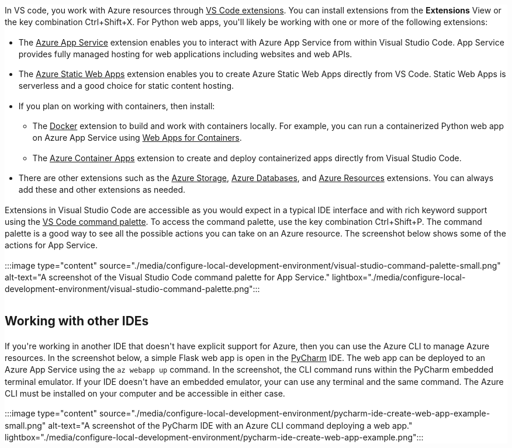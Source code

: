 In VS code, you work with Azure resources through [VS Code extensions](https://code.visualstudio.com/docs/editor/extension-marketplace). You can install extensions from the **Extensions** View or the key combination Ctrl+Shift+X. For Python web apps, you'll likely be working with one or more of the following extensions:
 
* The [Azure App Service](https://marketplace.visualstudio.com/items?itemName=ms-azuretools.vscode-azureappservice) extension enables you to interact with Azure App Service from within Visual Studio Code. App Service provides fully managed hosting for web applications including websites and web APIs. 

* The [Azure Static Web Apps](https://marketplace.visualstudio.com/items?itemName=ms-azuretools.vscode-azureresourcegroups) extension enables you to create Azure Static Web Apps directly from VS Code. Static Web Apps is serverless and a good choice for static content hosting.

* If you plan on working with containers, then install:

  * The [Docker](https://marketplace.visualstudio.com/items?itemName=ms-azuretools.vscode-docker) extension to build and work with containers locally. For example, you can run a containerized Python web app on Azure App Service using [Web Apps for Containers](https://azure.microsoft.com/services/app-service/containers/).
  
  * The [Azure Container Apps](https://marketplace.visualstudio.com/items?itemName=ms-azuretools.vscode-azurecontainerapps) extension to create and deploy containerized apps directly from Visual Studio Code.

* There are other extensions such as the [Azure Storage](https://marketplace.visualstudio.com/items?itemName=ms-azuretools.vscode-azurestorage), [Azure Databases](https://marketplace.visualstudio.com/items?itemName=ms-azuretools.vscode-cosmosdb), and [Azure Resources](https://marketplace.visualstudio.com/items?itemName=ms-azuretools.vscode-azureresourcegroups) extensions. You can always add these and other extensions as needed.

Extensions in Visual Studio Code are accessible as you would expect in a typical IDE interface and with rich keyword support using the [VS Code command palette](https://code.visualstudio.com/docs/getstarted/userinterface#_command-palette). To access the command palette, use the key combination Ctrl+Shift+P. The command palette is a good way to see all the possible actions you can take on an Azure resource. The screenshot below shows some of the actions for App Service.

:::image type="content" source="./media/configure-local-development-environment/visual-studio-command-palette-small.png" alt-text="A screenshot of the Visual Studio Code command palette for App Service." lightbox="./media/configure-local-development-environment/visual-studio-command-palette.png":::

## Working with other IDEs

If you're working in another IDE that doesn't have explicit support for Azure, then you can use the Azure CLI to manage Azure resources. In the screenshot below, a simple Flask web app is open in the [PyCharm](https://www.jetbrains.com/pycharm/) IDE. The web app can be deployed to an Azure App Service using the `az webapp up` command. In the screenshot, the CLI command runs within the PyCharm embedded terminal emulator. If your IDE doesn't have an embedded emulator, your can use any terminal and the same command. The Azure CLI must be installed on your computer and be accessible in either case.

:::image type="content" source="./media/configure-local-development-environment/pycharm-ide-create-web-app-example-small.png" alt-text="A screenshot of the PyCharm IDE with an Azure CLI command deploying a web app." lightbox="./media/configure-local-development-environment/pycharm-ide-create-web-app-example.png":::
